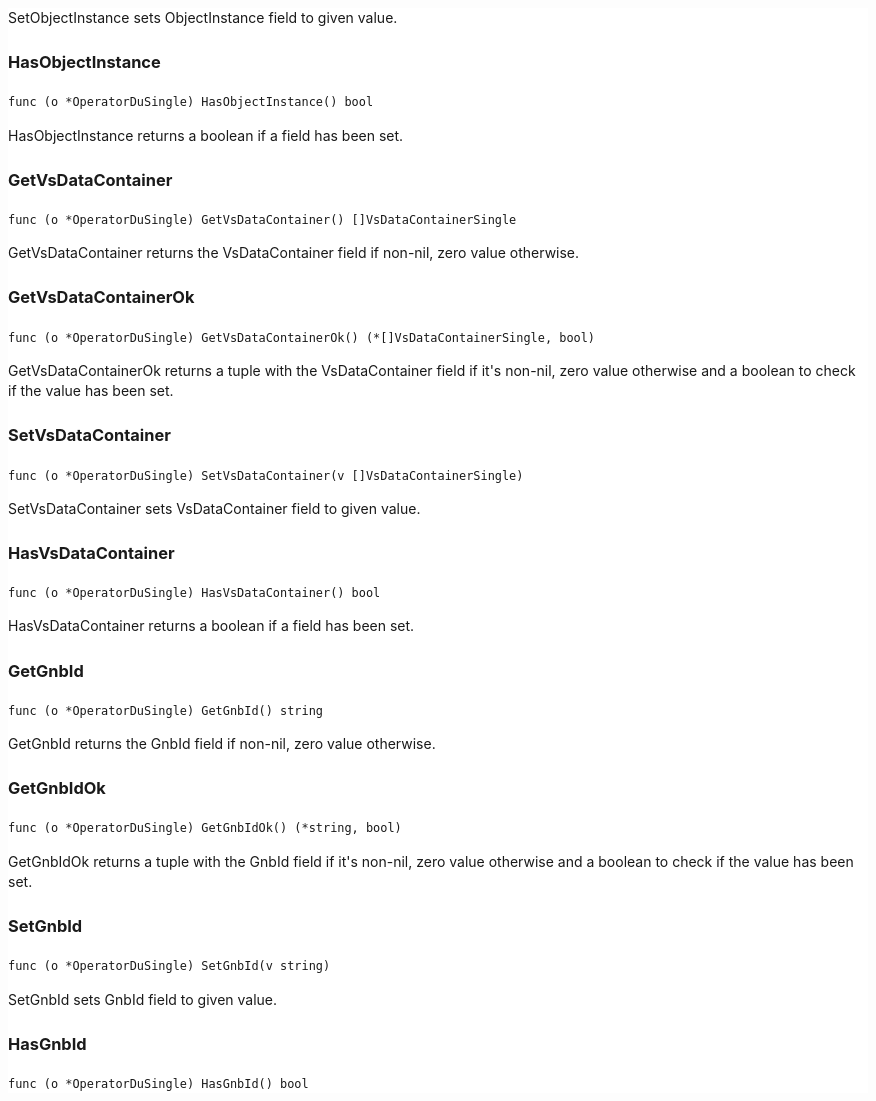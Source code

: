SetObjectInstance sets ObjectInstance field to given value.

### HasObjectInstance

`func (o *OperatorDuSingle) HasObjectInstance() bool`

HasObjectInstance returns a boolean if a field has been set.

### GetVsDataContainer

`func (o *OperatorDuSingle) GetVsDataContainer() []VsDataContainerSingle`

GetVsDataContainer returns the VsDataContainer field if non-nil, zero value otherwise.

### GetVsDataContainerOk

`func (o *OperatorDuSingle) GetVsDataContainerOk() (*[]VsDataContainerSingle, bool)`

GetVsDataContainerOk returns a tuple with the VsDataContainer field if it's non-nil, zero value otherwise
and a boolean to check if the value has been set.

### SetVsDataContainer

`func (o *OperatorDuSingle) SetVsDataContainer(v []VsDataContainerSingle)`

SetVsDataContainer sets VsDataContainer field to given value.

### HasVsDataContainer

`func (o *OperatorDuSingle) HasVsDataContainer() bool`

HasVsDataContainer returns a boolean if a field has been set.

### GetGnbId

`func (o *OperatorDuSingle) GetGnbId() string`

GetGnbId returns the GnbId field if non-nil, zero value otherwise.

### GetGnbIdOk

`func (o *OperatorDuSingle) GetGnbIdOk() (*string, bool)`

GetGnbIdOk returns a tuple with the GnbId field if it's non-nil, zero value otherwise
and a boolean to check if the value has been set.

### SetGnbId

`func (o *OperatorDuSingle) SetGnbId(v string)`

SetGnbId sets GnbId field to given value.

### HasGnbId

`func (o *OperatorDuSingle) HasGnbId() bool`
